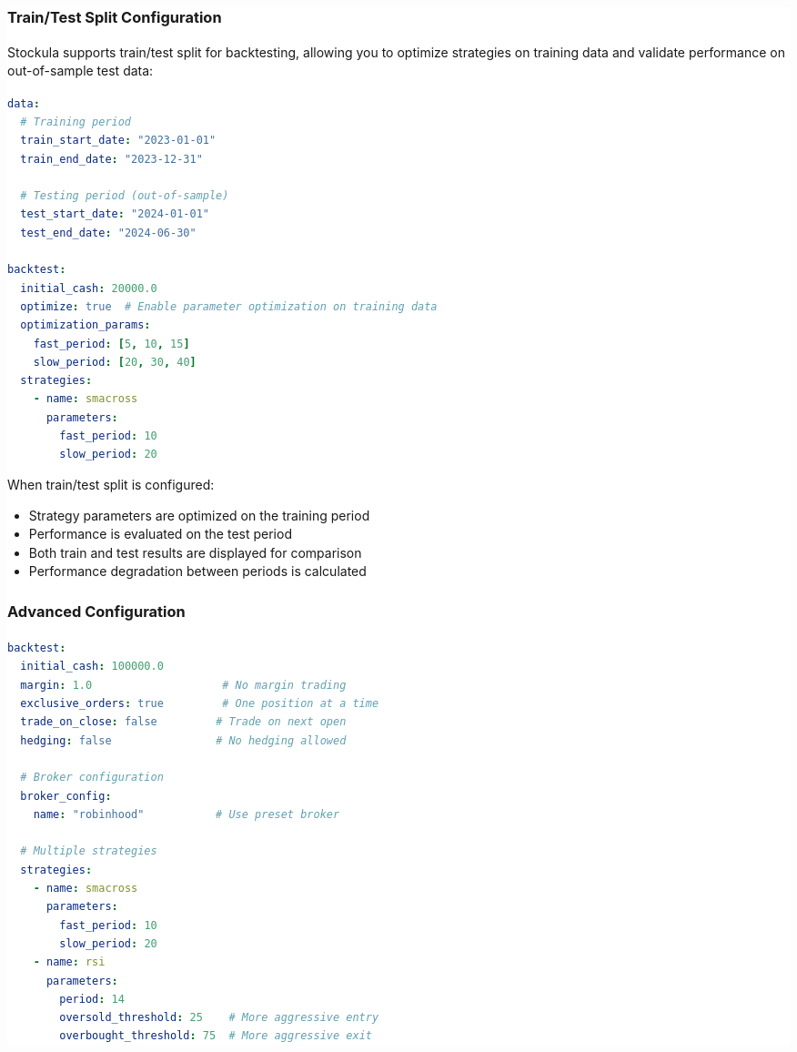 ### Train/Test Split Configuration

Stockula supports train/test split for backtesting, allowing you to optimize strategies on training data and validate performance on out-of-sample test data:

```yaml
data:
  # Training period
  train_start_date: "2023-01-01"
  train_end_date: "2023-12-31"
  
  # Testing period (out-of-sample)
  test_start_date: "2024-01-01"
  test_end_date: "2024-06-30"

backtest:
  initial_cash: 20000.0
  optimize: true  # Enable parameter optimization on training data
  optimization_params:
    fast_period: [5, 10, 15]
    slow_period: [20, 30, 40]
  strategies:
    - name: smacross
      parameters:
        fast_period: 10
        slow_period: 20
```

When train/test split is configured:

- Strategy parameters are optimized on the training period
- Performance is evaluated on the test period
- Both train and test results are displayed for comparison
- Performance degradation between periods is calculated

### Advanced Configuration

```yaml
backtest:
  initial_cash: 100000.0
  margin: 1.0                    # No margin trading
  exclusive_orders: true         # One position at a time
  trade_on_close: false         # Trade on next open
  hedging: false                # No hedging allowed
  
  # Broker configuration
  broker_config:
    name: "robinhood"           # Use preset broker
  
  # Multiple strategies
  strategies:
    - name: smacross
      parameters:
        fast_period: 10
        slow_period: 20
    - name: rsi
      parameters:
        period: 14
        oversold_threshold: 25    # More aggressive entry
        overbought_threshold: 75  # More aggressive exit
```
